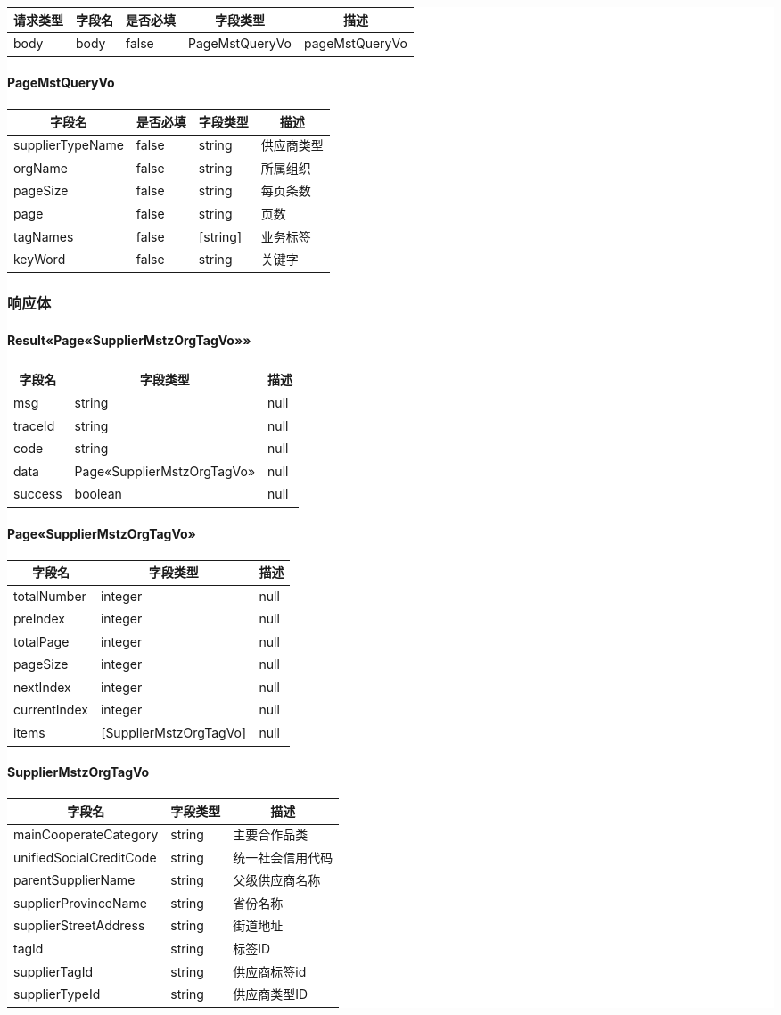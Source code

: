 |请求类型|字段名|是否必填|字段类型|描述|
|---|---|---|---|---|
|body|body|false|PageMstQueryVo|pageMstQueryVo|
#### PageMstQueryVo
|字段名|是否必填|字段类型|描述|
|---|---|---|---|
|supplierTypeName|false|string|供应商类型|
|orgName|false|string|所属组织|
|pageSize|false|string|每页条数|
|page|false|string|页数|
|tagNames|false|[string]|业务标签|
|keyWord|false|string|关键字|
### 响应体
#### Result«Page«SupplierMstzOrgTagVo»»
|字段名|字段类型|描述|
|---|---|---|
|msg|string|null|
|traceId|string|null|
|code|string|null|
|data|Page«SupplierMstzOrgTagVo»|null|
|success|boolean|null|
#### Page«SupplierMstzOrgTagVo»
|字段名|字段类型|描述|
|---|---|---|
|totalNumber|integer|null|
|preIndex|integer|null|
|totalPage|integer|null|
|pageSize|integer|null|
|nextIndex|integer|null|
|currentIndex|integer|null|
|items|[SupplierMstzOrgTagVo]|null|
#### SupplierMstzOrgTagVo
|字段名|字段类型|描述|
|---|---|---|
|mainCooperateCategory|string|主要合作品类|
|unifiedSocialCreditCode|string|统一社会信用代码|
|parentSupplierName|string|父级供应商名称|
|supplierProvinceName|string|省份名称|
|supplierStreetAddress|string|街道地址|
|tagId|string|标签ID|
|supplierTagId|string|供应商标签id|
|supplierTypeId|string|供应商类型ID|